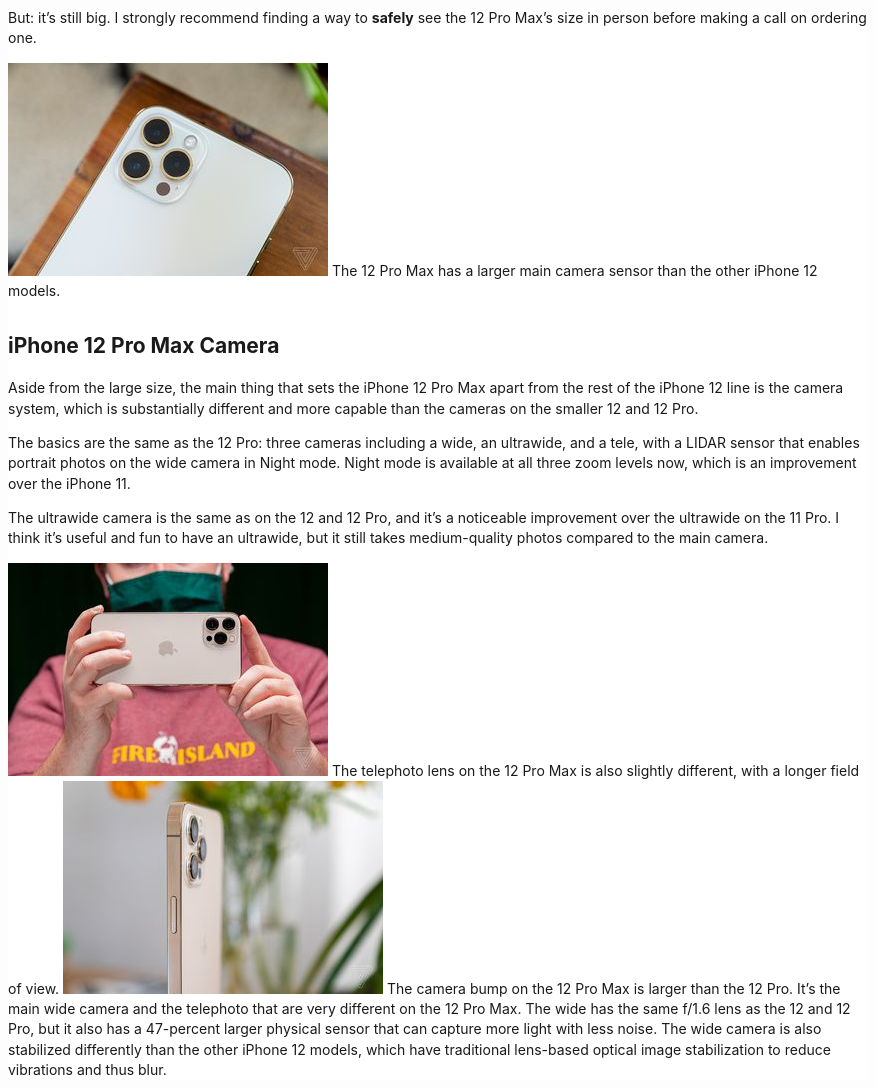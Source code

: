 But: it’s still big. I strongly recommend finding a way to **safely** see the 12 Pro Max’s size in person before making a call on ordering one.

![](Apple%20iPhone%2012%20Pro%20Max%20review%20the%20best%20smartphone%20camera%20you%20can%20get%20-%20The%20Verge/bfarsace_201106_4269_022.0.jpg)
The 12 Pro Max has a larger main camera sensor than the other iPhone 12 models.
## iPhone 12 Pro Max Camera

Aside from the large size, the main thing that sets the iPhone 12 Pro Max apart from the rest of the iPhone 12 line is the camera system, which is substantially different and more capable than the cameras on the smaller 12 and 12 Pro.

The basics are the same as the 12 Pro: three cameras including a wide, an ultrawide, and a tele, with a LIDAR sensor that enables portrait photos on the wide camera in Night mode. Night mode is available at all three zoom levels now, which is an improvement over the iPhone 11.

The ultrawide camera is the same as on the 12 and 12 Pro, and it’s a noticeable improvement over the ultrawide on the 11 Pro. I think it’s useful and fun to have an ultrawide, but it still takes medium-quality photos compared to the main camera.

![](Apple%20iPhone%2012%20Pro%20Max%20review%20the%20best%20smartphone%20camera%20you%20can%20get%20-%20The%20Verge/bfarsace_201106_4269_028.0.jpg)
The telephoto lens on the 12 Pro Max is also slightly different, with a longer field of view.
![](Apple%20iPhone%2012%20Pro%20Max%20review%20the%20best%20smartphone%20camera%20you%20can%20get%20-%20The%20Verge/bfarsace_201106_4269_014.0.jpg)
The camera bump on the 12 Pro Max is larger than the 12 Pro.
It’s the main wide camera and the telephoto that are very different on the 12 Pro Max. The wide has the same f/1.6 lens as the 12 and 12 Pro, but it also has a 47-percent larger physical sensor that can capture more light with less noise. The wide camera is also stabilized differently than the other iPhone 12 models, which have traditional lens-based optical image stabilization to reduce vibrations and thus blur.
